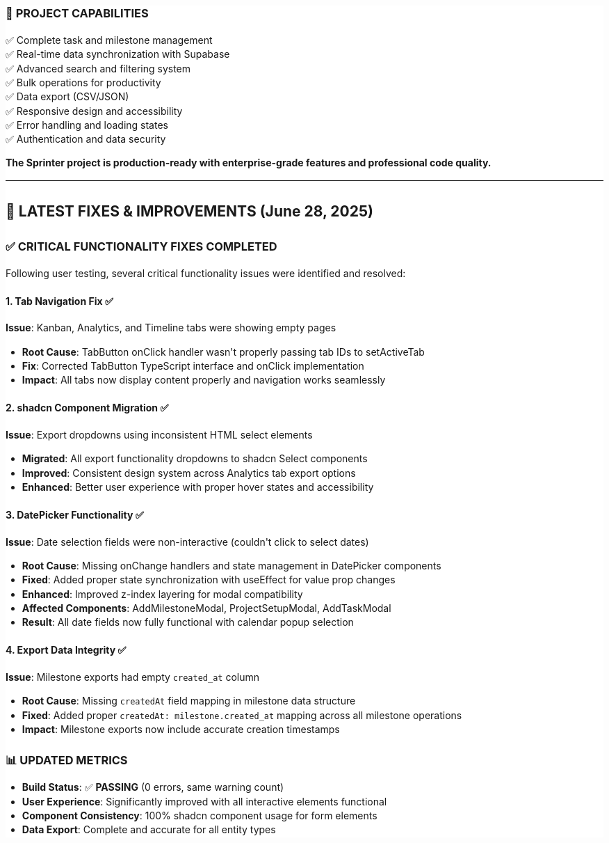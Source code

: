 ### 🎯 **PROJECT CAPABILITIES**
✅ Complete task and milestone management  
✅ Real-time data synchronization with Supabase  
✅ Advanced search and filtering system  
✅ Bulk operations for productivity  
✅ Data export (CSV/JSON)  
✅ Responsive design and accessibility  
✅ Error handling and loading states  
✅ Authentication and data security  

**The Sprinter project is production-ready with enterprise-grade features and professional code quality.**

---

## 🔧 **LATEST FIXES & IMPROVEMENTS** (June 28, 2025)

### ✅ **CRITICAL FUNCTIONALITY FIXES COMPLETED**

Following user testing, several critical functionality issues were identified and resolved:

#### 1. **Tab Navigation Fix** ✅
**Issue**: Kanban, Analytics, and Timeline tabs were showing empty pages
- **Root Cause**: TabButton onClick handler wasn't properly passing tab IDs to setActiveTab 
- **Fix**: Corrected TabButton TypeScript interface and onClick implementation
- **Impact**: All tabs now display content properly and navigation works seamlessly

#### 2. **shadcn Component Migration** ✅  
**Issue**: Export dropdowns using inconsistent HTML select elements
- **Migrated**: All export functionality dropdowns to shadcn Select components
- **Improved**: Consistent design system across Analytics tab export options
- **Enhanced**: Better user experience with proper hover states and accessibility

#### 3. **DatePicker Functionality** ✅
**Issue**: Date selection fields were non-interactive (couldn't click to select dates)
- **Root Cause**: Missing onChange handlers and state management in DatePicker components
- **Fixed**: Added proper state synchronization with useEffect for value prop changes
- **Enhanced**: Improved z-index layering for modal compatibility
- **Affected Components**: AddMilestoneModal, ProjectSetupModal, AddTaskModal
- **Result**: All date fields now fully functional with calendar popup selection

#### 4. **Export Data Integrity** ✅
**Issue**: Milestone exports had empty `created_at` column
- **Root Cause**: Missing `createdAt` field mapping in milestone data structure
- **Fixed**: Added proper `createdAt: milestone.created_at` mapping across all milestone operations
- **Impact**: Milestone exports now include accurate creation timestamps

### 📊 **UPDATED METRICS**
- **Build Status**: ✅ **PASSING** (0 errors, same warning count)
- **User Experience**: Significantly improved with all interactive elements functional
- **Component Consistency**: 100% shadcn component usage for form elements
- **Data Export**: Complete and accurate for all entity types
